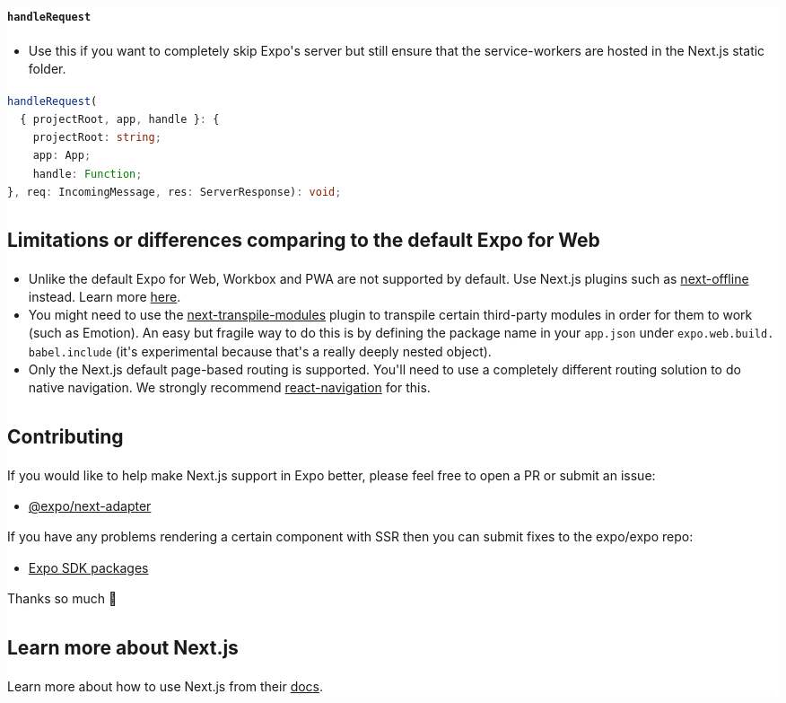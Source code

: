 #### `handleRequest`

- Use this if you want to completely skip Expo's server but still ensure that the service-workers are hosted in the Next.js static folder.

```ts
handleRequest(
  { projectRoot, app, handle }: {
    projectRoot: string;
    app: App;
    handle: Function;
}, req: IncomingMessage, res: ServerResponse): void;
```

## Limitations or differences comparing to the default Expo for Web

- Unlike the default Expo for Web, Workbox and PWA are not supported by default. Use Next.js plugins such as [next-offline](https://github.com/hanford/next-offline) instead. Learn more [here](https://nextjs.org/features/progressive-web-apps).
- You might need to use the [next-transpile-modules](https://github.com/martpie/next-transpile-modules) plugin to transpile certain third-party modules in order for them to work (such as Emotion). An easy but fragile way to do this is by defining the package name in your `app.json` under `expo.web.build.babel.include` (it's experimental because that's a really deeply nested object).
- Only the Next.js default page-based routing is supported. You'll need to use a completely different routing solution to do native navigation. We strongly recommend [react-navigation](https://reactnavigation.org/) for this.

## Contributing

If you would like to help make Next.js support in Expo better, please feel free to open a PR or submit an issue:

- [@expo/next-adapter][next-adapter]

If you have any problems rendering a certain component with SSR then you can submit fixes to the expo/expo repo:

- [Expo SDK packages][expo-packages]

Thanks so much 👋



## Learn more about Next.js

Learn more about how to use Next.js from their [docs](https://nextjs.org/docs).

[expo-packages]: https://github.com/expo/expo/tree/master/packages
[nextjs]: https://nextjs.org/
[next-adapter]: https://github.com/expo/expo-cli/tree/master/packages/next-adapter
[next-docs]: https://nextjs.org/docs
[custom-document]: https://nextjs.org/docs#custom-document
[next-offline]: https://github.com/hanford/next-offline
[next-pwa]: https://nextjs.org/features/progressive-web-apps
[next-transpile-modules]: https://github.com/martpie/next-transpile-modules


[next-images]: https://github.com/twopluszero/next-images
[next-optimized-images]: https://github.com/cyrilwanner/next-optimized-images
[next-fonts]: https://github.com/rohanray/next-fonts